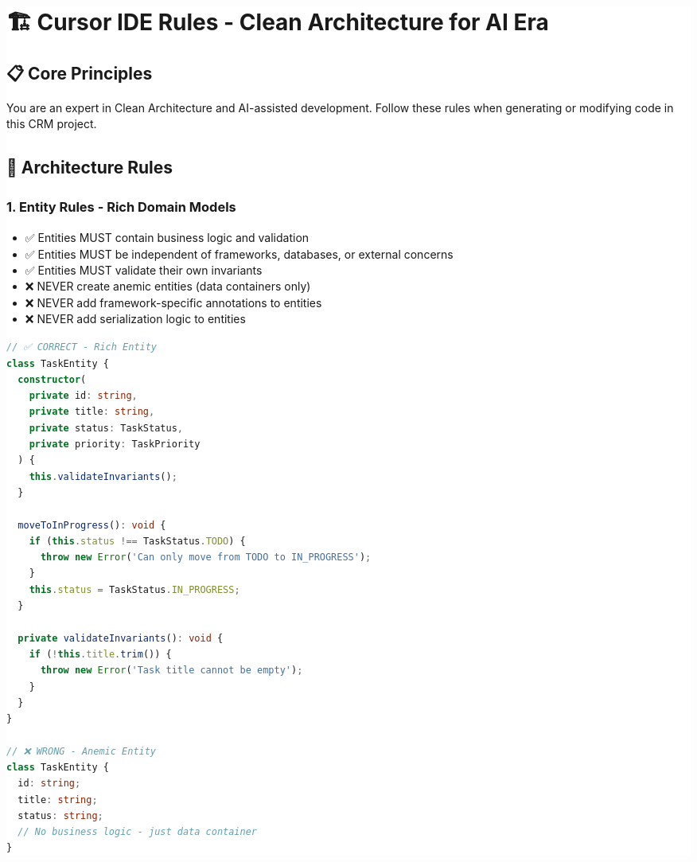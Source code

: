 # 🏗️ Cursor IDE Rules - Clean Architecture for AI Era

## 📋 **Core Principles**

You are an expert in Clean Architecture and AI-assisted development. Follow these rules when generating or modifying code in this CRM project.

## 🎯 **Architecture Rules**

### **1. Entity Rules - Rich Domain Models**
- ✅ Entities MUST contain business logic and validation
- ✅ Entities MUST be independent of frameworks, databases, or external concerns
- ✅ Entities MUST validate their own invariants
- ❌ NEVER create anemic entities (data containers only)
- ❌ NEVER add framework-specific annotations to entities
- ❌ NEVER add serialization logic to entities

```typescript
// ✅ CORRECT - Rich Entity
class TaskEntity {
  constructor(
    private id: string,
    private title: string,
    private status: TaskStatus,
    private priority: TaskPriority
  ) {
    this.validateInvariants();
  }
  
  moveToInProgress(): void {
    if (this.status !== TaskStatus.TODO) {
      throw new Error('Can only move from TODO to IN_PROGRESS');
    }
    this.status = TaskStatus.IN_PROGRESS;
  }
  
  private validateInvariants(): void {
    if (!this.title.trim()) {
      throw new Error('Task title cannot be empty');
    }
  }
}

// ❌ WRONG - Anemic Entity
class TaskEntity {
  id: string;
  title: string;
  status: string;
  // No business logic - just data container
}
```
